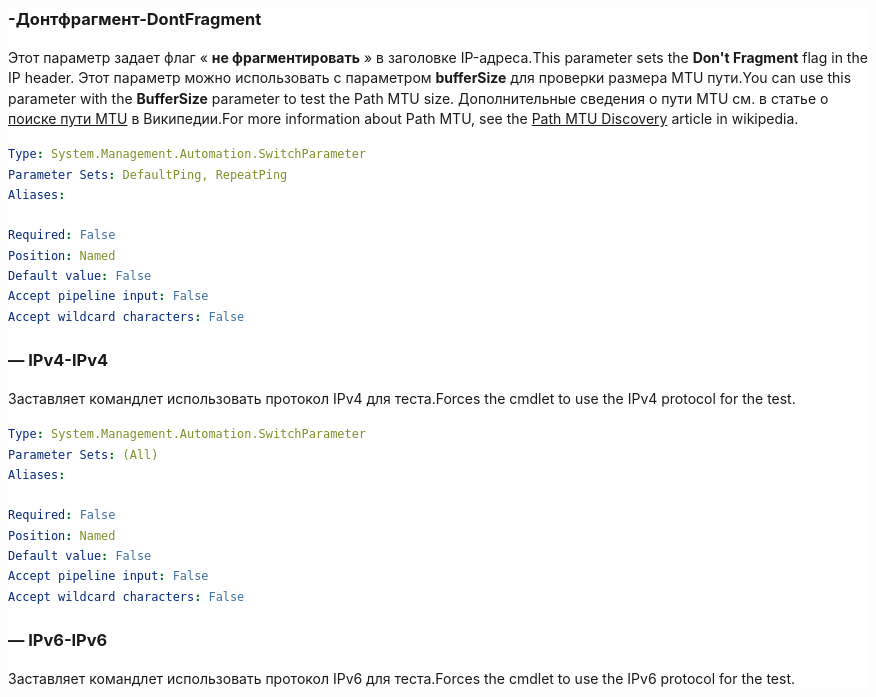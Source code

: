 ### <span data-ttu-id="e423b-161">-Донтфрагмент</span><span class="sxs-lookup"><span data-stu-id="e423b-161">-DontFragment</span></span>

<span data-ttu-id="e423b-162">Этот параметр задает флаг « **не фрагментировать** » в заголовке IP-адреса.</span><span class="sxs-lookup"><span data-stu-id="e423b-162">This parameter sets the **Don't Fragment** flag in the IP header.</span></span> <span data-ttu-id="e423b-163">Этот параметр можно использовать с параметром **bufferSize** для проверки размера MTU пути.</span><span class="sxs-lookup"><span data-stu-id="e423b-163">You can use this parameter with the **BufferSize** parameter to test the Path MTU size.</span></span> <span data-ttu-id="e423b-164">Дополнительные сведения о пути MTU см. в статье о [поиске пути MTU](https://wikipedia.org/wiki/Path_MTU_Discovery) в Википедии.</span><span class="sxs-lookup"><span data-stu-id="e423b-164">For more information about Path MTU, see the [Path MTU Discovery](https://wikipedia.org/wiki/Path_MTU_Discovery) article in wikipedia.</span></span>

```yaml
Type: System.Management.Automation.SwitchParameter
Parameter Sets: DefaultPing, RepeatPing
Aliases:

Required: False
Position: Named
Default value: False
Accept pipeline input: False
Accept wildcard characters: False
```

### <span data-ttu-id="e423b-165">— IPv4</span><span class="sxs-lookup"><span data-stu-id="e423b-165">-IPv4</span></span>

<span data-ttu-id="e423b-166">Заставляет командлет использовать протокол IPv4 для теста.</span><span class="sxs-lookup"><span data-stu-id="e423b-166">Forces the cmdlet to use the IPv4 protocol for the test.</span></span>

```yaml
Type: System.Management.Automation.SwitchParameter
Parameter Sets: (All)
Aliases:

Required: False
Position: Named
Default value: False
Accept pipeline input: False
Accept wildcard characters: False
```

### <span data-ttu-id="e423b-167">— IPv6</span><span class="sxs-lookup"><span data-stu-id="e423b-167">-IPv6</span></span>

<span data-ttu-id="e423b-168">Заставляет командлет использовать протокол IPv6 для теста.</span><span class="sxs-lookup"><span data-stu-id="e423b-168">Forces the cmdlet to use the IPv6 protocol for the test.</span></span>
